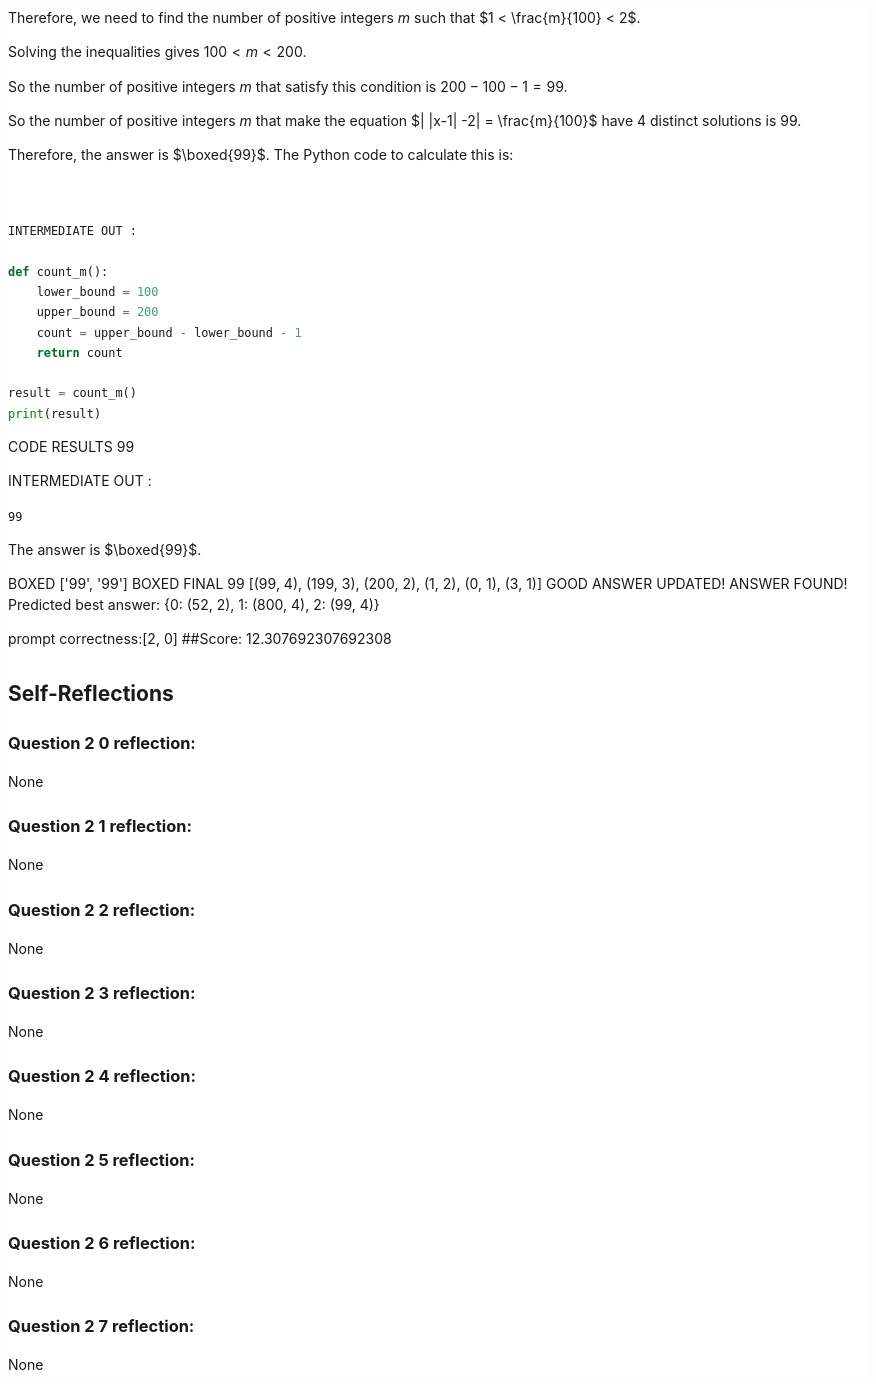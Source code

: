 Therefore, we need to find the number of positive integers $m$ such that $1 < \frac{m}{100} < 2$.

Solving the inequalities gives $100 < m < 200$. 

So the number of positive integers $m$ that satisfy this condition is $200 - 100 - 1 = 99$. 

So the number of positive integers $m$ that make the equation $| |x-1| -2| = \frac{m}{100}$ have 4 distinct solutions is 99. 

Therefore, the answer is $\boxed{99}$.
The Python code to calculate this is:
```python


INTERMEDIATE OUT :

def count_m():
    lower_bound = 100
    upper_bound = 200
    count = upper_bound - lower_bound - 1
    return count

result = count_m()
print(result)
```

CODE RESULTS 99

INTERMEDIATE OUT :
```output
99
```
The answer is $\boxed{99}$.

BOXED ['99', '99']
BOXED FINAL 99
[(99, 4), (199, 3), (200, 2), (1, 2), (0, 1), (3, 1)]
GOOD ANSWER UPDATED!
ANSWER FOUND!
Predicted best answer: {0: (52, 2), 1: (800, 4), 2: (99, 4)}

prompt correctness:[2, 0]
##Score: 12.307692307692308

## Self-Reflections

### Question 2 0 reflection:
None
### Question 2 1 reflection:
None
### Question 2 2 reflection:
None
### Question 2 3 reflection:
None
### Question 2 4 reflection:
None
### Question 2 5 reflection:
None
### Question 2 6 reflection:
None
### Question 2 7 reflection:
None